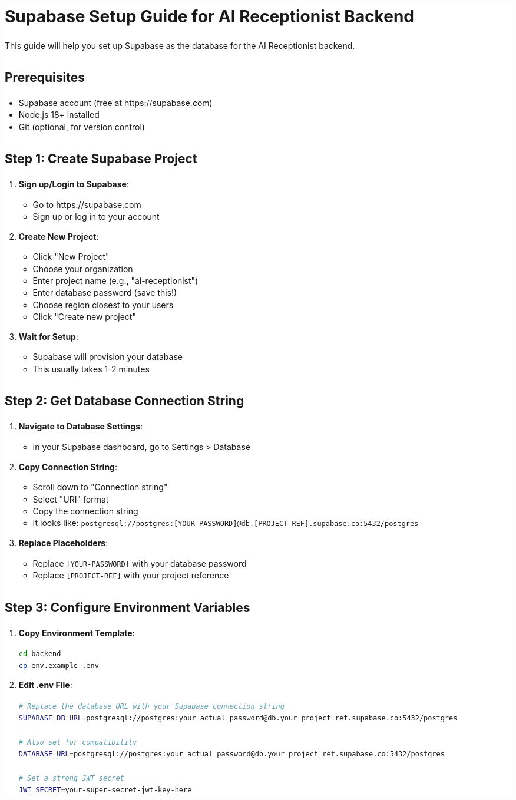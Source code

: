 # Supabase Setup Guide for AI Receptionist Backend

This guide will help you set up Supabase as the database for the AI Receptionist backend.

## Prerequisites

- Supabase account (free at https://supabase.com)
- Node.js 18+ installed
- Git (optional, for version control)

## Step 1: Create Supabase Project

1. **Sign up/Login to Supabase**:
   - Go to https://supabase.com
   - Sign up or log in to your account

2. **Create New Project**:
   - Click "New Project"
   - Choose your organization
   - Enter project name (e.g., "ai-receptionist")
   - Enter database password (save this!)
   - Choose region closest to your users
   - Click "Create new project"

3. **Wait for Setup**:
   - Supabase will provision your database
   - This usually takes 1-2 minutes

## Step 2: Get Database Connection String

1. **Navigate to Database Settings**:
   - In your Supabase dashboard, go to Settings > Database

2. **Copy Connection String**:
   - Scroll down to "Connection string"
   - Select "URI" format
   - Copy the connection string
   - It looks like: `postgresql://postgres:[YOUR-PASSWORD]@db.[PROJECT-REF].supabase.co:5432/postgres`

3. **Replace Placeholders**:
   - Replace `[YOUR-PASSWORD]` with your database password
   - Replace `[PROJECT-REF]` with your project reference

## Step 3: Configure Environment Variables

1. **Copy Environment Template**:
   ```bash
   cd backend
   cp env.example .env
   ```

2. **Edit .env File**:
   ```bash
   # Replace the database URL with your Supabase connection string
   SUPABASE_DB_URL=postgresql://postgres:your_actual_password@db.your_project_ref.supabase.co:5432/postgres
   
   # Also set for compatibility
   DATABASE_URL=postgresql://postgres:your_actual_password@db.your_project_ref.supabase.co:5432/postgres
   
   # Set a strong JWT secret
   JWT_SECRET=your-super-secret-jwt-key-here
   
   ```